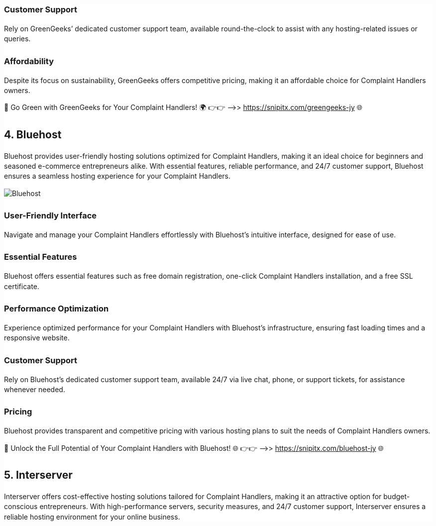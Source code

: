 ### Customer Support
Rely on GreenGeeks’ dedicated customer support team, available round-the-clock to assist with any hosting-related issues or queries.

### Affordability
Despite its focus on sustainability, GreenGeeks offers competitive pricing, making it an affordable choice for Complaint Handlers owners.

🌿 Go Green with GreenGeeks for Your Complaint Handlers! 🌍
👉👉 -->> https://snipitx.com/greengeeks-jy 🌐

## 4. Bluehost

Bluehost provides user-friendly hosting solutions optimized for Complaint Handlers, making it an ideal choice for beginners and seasoned e-commerce entrepreneurs alike. With essential features, reliable performance, and 24/7 customer support, Bluehost ensures a seamless hosting experience for your Complaint Handlers.

![Bluehost](https://i.imgur.com/PasFF9E.jpeg "Bluehost Hosting")

### User-Friendly Interface
Navigate and manage your Complaint Handlers effortlessly with Bluehost’s intuitive interface, designed for ease of use.

### Essential Features
Bluehost offers essential features such as free domain registration, one-click Complaint Handlers installation, and a free SSL certificate.

### Performance Optimization
Experience optimized performance for your Complaint Handlers with Bluehost’s infrastructure, ensuring fast loading times and a responsive website.

### Customer Support
Rely on Bluehost’s dedicated customer support team, available 24/7 via live chat, phone, or support tickets, for assistance whenever needed.

### Pricing
Bluehost provides transparent and competitive pricing with various hosting plans to suit the needs of Complaint Handlers owners.

🚀 Unlock the Full Potential of Your Complaint Handlers with Bluehost! 🌐
👉👉 -->> https://snipitx.com/bluehost-jy 🌐

## 5. Interserver

Interserver offers cost-effective hosting solutions tailored for Complaint Handlers, making it an attractive option for budget-conscious entrepreneurs. With high-performance servers, security measures, and 24/7 customer support, Interserver ensures a reliable hosting environment for your online business.
